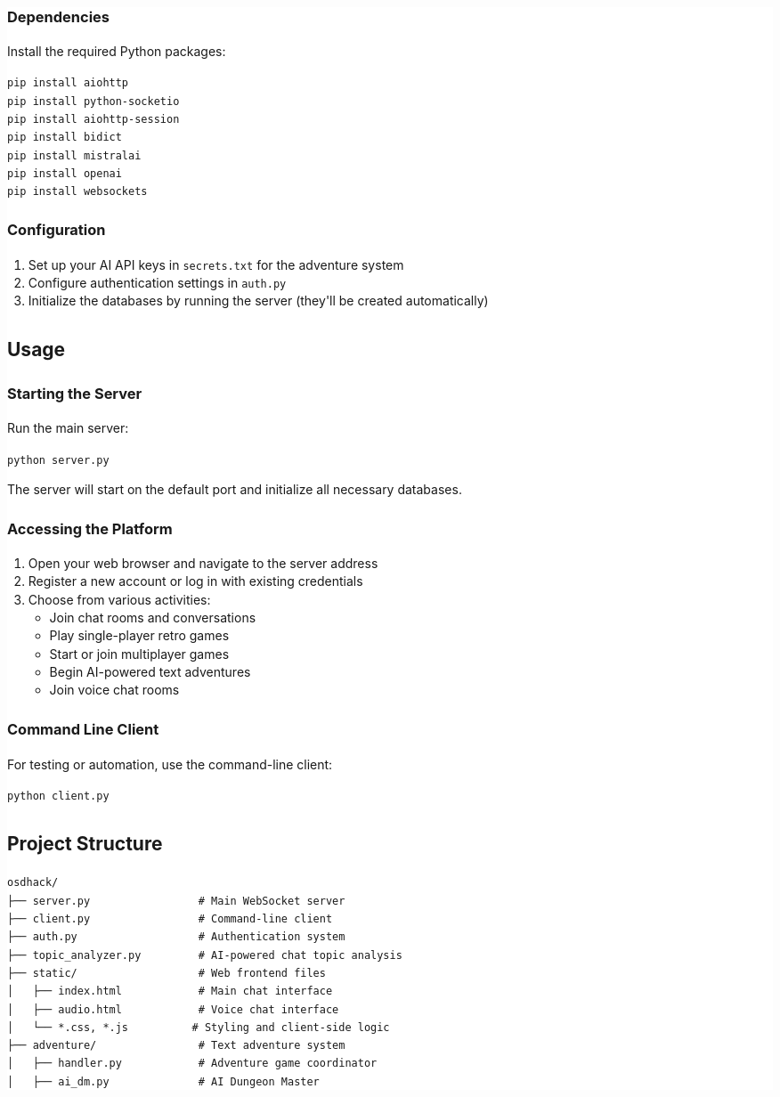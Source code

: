 ### Dependencies

Install the required Python packages:

```bash
pip install aiohttp
pip install python-socketio
pip install aiohttp-session
pip install bidict
pip install mistralai
pip install openai
pip install websockets
```

### Configuration

1. Set up your AI API keys in `secrets.txt` for the adventure system
2. Configure authentication settings in `auth.py`
3. Initialize the databases by running the server (they'll be created automatically)

## Usage

### Starting the Server

Run the main server:

```bash
python server.py
```

The server will start on the default port and initialize all necessary databases.

### Accessing the Platform

1. Open your web browser and navigate to the server address
2. Register a new account or log in with existing credentials
3. Choose from various activities:
   - Join chat rooms and conversations
   - Play single-player retro games
   - Start or join multiplayer games
   - Begin AI-powered text adventures
   - Join voice chat rooms

### Command Line Client

For testing or automation, use the command-line client:

```bash
python client.py
```

## Project Structure

```text
osdhack/
├── server.py                 # Main WebSocket server
├── client.py                 # Command-line client
├── auth.py                   # Authentication system
├── topic_analyzer.py         # AI-powered chat topic analysis
├── static/                   # Web frontend files
│   ├── index.html            # Main chat interface
│   ├── audio.html            # Voice chat interface
│   └── *.css, *.js          # Styling and client-side logic
├── adventure/                # Text adventure system
│   ├── handler.py            # Adventure game coordinator
│   ├── ai_dm.py              # AI Dungeon Master
```
